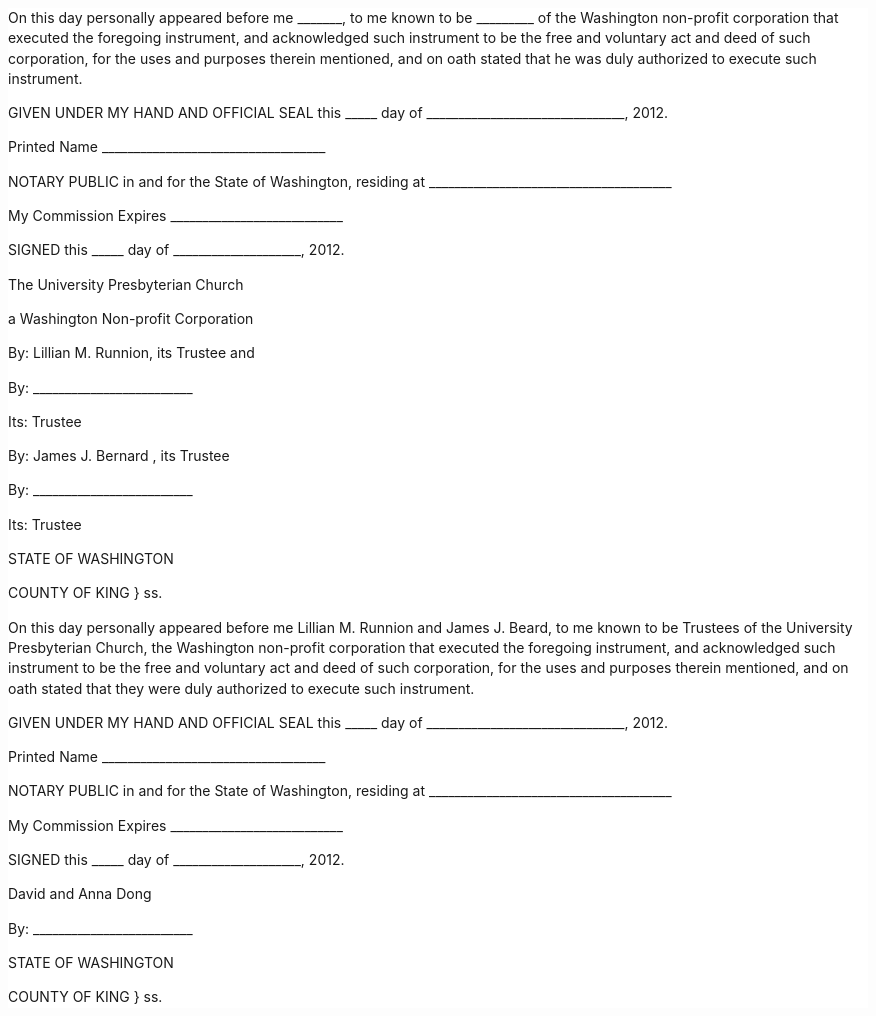 On this day personally appeared before me \_\_\_\_\_\_\_, to me known to be \_\_\_\_\_\_\_\_\_ of the Washington non-profit corporation that executed the foregoing instrument, and acknowledged such instrument to be the free and voluntary act and deed of such corporation, for the uses and purposes therein mentioned, and on oath stated that he was duly authorized to execute such instrument.  
  
GIVEN UNDER MY HAND AND OFFICIAL SEAL this \_\_\_\_\_ day of \_\_\_\_\_\_\_\_\_\_\_\_\_\_\_\_\_\_\_\_\_\_\_\_\_\_\_\_\_\_\_, 2012.  
  
Printed Name \_\_\_\_\_\_\_\_\_\_\_\_\_\_\_\_\_\_\_\_\_\_\_\_\_\_\_\_\_\_\_\_\_\_\_  
  
NOTARY PUBLIC in and for the State of Washington, residing at \_\_\_\_\_\_\_\_\_\_\_\_\_\_\_\_\_\_\_\_\_\_\_\_\_\_\_\_\_\_\_\_\_\_\_\_\_\_  
  
My Commission Expires \_\_\_\_\_\_\_\_\_\_\_\_\_\_\_\_\_\_\_\_\_\_\_\_\_\_\_  
  
SIGNED this \_\_\_\_\_ day of \_\_\_\_\_\_\_\_\_\_\_\_\_\_\_\_\_\_\_\_, 2012.  
  
The University Presbyterian Church  
  
a Washington Non-profit Corporation  
  
By: Lillian M. Runnion, its Trustee and  
  
By: \_\_\_\_\_\_\_\_\_\_\_\_\_\_\_\_\_\_\_\_\_\_\_\_\_  
  
Its: Trustee  
  
By: James J. Bernard , its Trustee  
  
By: \_\_\_\_\_\_\_\_\_\_\_\_\_\_\_\_\_\_\_\_\_\_\_\_\_  
  
Its: Trustee  
  
STATE OF WASHINGTON  
  
COUNTY OF KING } ss.  
  
On this day personally appeared before me Lillian M. Runnion and James J. Beard, to me known to be Trustees of the University Presbyterian Church, the Washington non-profit corporation that executed the foregoing instrument, and acknowledged such instrument to be the free and voluntary act and deed of such corporation, for the uses and purposes therein mentioned, and on oath stated that they were duly authorized to execute such instrument.  
  
GIVEN UNDER MY HAND AND OFFICIAL SEAL this \_\_\_\_\_ day of \_\_\_\_\_\_\_\_\_\_\_\_\_\_\_\_\_\_\_\_\_\_\_\_\_\_\_\_\_\_\_, 2012.  
  
Printed Name \_\_\_\_\_\_\_\_\_\_\_\_\_\_\_\_\_\_\_\_\_\_\_\_\_\_\_\_\_\_\_\_\_\_\_  
  
NOTARY PUBLIC in and for the State of Washington, residing at \_\_\_\_\_\_\_\_\_\_\_\_\_\_\_\_\_\_\_\_\_\_\_\_\_\_\_\_\_\_\_\_\_\_\_\_\_\_  
  
My Commission Expires \_\_\_\_\_\_\_\_\_\_\_\_\_\_\_\_\_\_\_\_\_\_\_\_\_\_\_  
  
SIGNED this \_\_\_\_\_ day of \_\_\_\_\_\_\_\_\_\_\_\_\_\_\_\_\_\_\_\_, 2012.  
  
David and Anna Dong  
  
By: \_\_\_\_\_\_\_\_\_\_\_\_\_\_\_\_\_\_\_\_\_\_\_\_\_  
  
STATE OF WASHINGTON  
  
COUNTY OF KING } ss.  
  